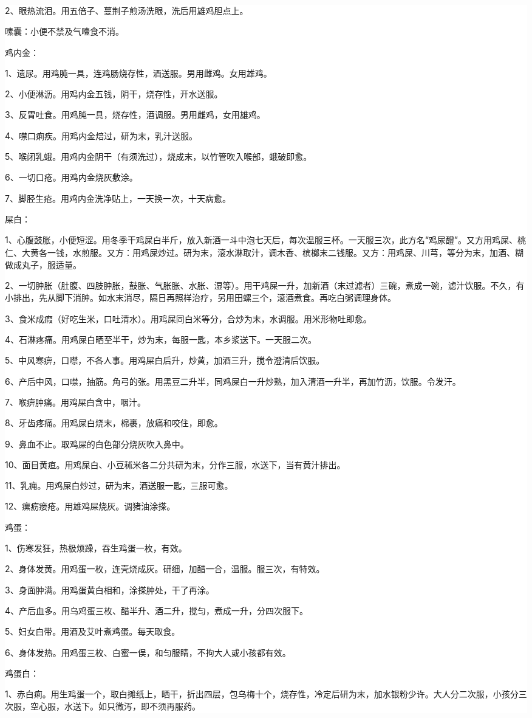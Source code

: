 2、眼热流泪。用五倍子、蔓荆子煎汤洗眼，洗后用雄鸡胆点上。

嗉囊：小便不禁及气噎食不消。

鸡内金：

1、遗尿。用鸡肫一具，连鸡肠烧存性，酒送服。男用雌鸡。女用雄鸡。

2、小便淋沥。用鸡内金五钱，阴干，烧存性，开水送服。

3、反胃吐食。用鸡肫一具，烧存性，酒调服。男用雌鸡，女用雄鸡。

4、噤口痢疾。用鸡内金焙过，研为末，乳汁送服。

5、喉闭乳蛾。用鸡内金阴干（有须洗过），烧成末，以竹管吹入喉部，蛾破即愈。

6、一切口疮。用鸡内金烧灰敷涂。

7、脚胫生疮。用鸡内金洗净贴上，一天换一次，十天病愈。

屎白：

1、心腹鼓胀，小便短涩。用冬季干鸡屎白半斤，放入新酒一斗中泡七天后，每次温服三杯。一天服三次，此方名“鸡尿醴”。又方用鸡屎、桃仁、大黄各一钱，水煎服。又方：用鸡屎炒过。研为末，滚水淋取汁，调木香、槟榔末二钱服。又方：用鸡屎、川芎，等分为末，加酒、糊做成丸子，服适量。

2、一切肿胀（肚腹、四肢肿胀，鼓胀、气胀胀、水胀、湿等）。用干鸡屎一升，加新酒（末过滤者）三碗，煮成一碗，滤汁饮服。不久，有小排出，先从脚下消肿。如水末消尽，隔日再照样治疗，另用田螺三个，滚酒煮食。再吃白粥调理身体。

3、食米成瘕（好吃生米，口吐清水）。用鸡屎同白米等分，合炒为末，水调服。用米形物吐即愈。

4、石淋疼痛。用鸡屎白晒至半干，炒为末，每服一匙，本乡浆送下。一天服二次。

5、中风寒痹，口噤，不各人事。用鸡屎白后升，炒黄，加酒三升，搅令澄清后饮服。

6、产后中风，口噤，抽筋。角弓的张。用黑豆二升半，同鸡屎白一升炒熟，加入清酒一升半，再加竹沥，饮服。令发汗。

7、喉痹肿痛。用鸡屎白含中，咽汁。

8、牙齿疼痛。用鸡屎白烧末，棉裹，放痛和咬住，即愈。

9、鼻血不止。取鸡屎的白色部分烧灰吹入鼻中。

10、面目黄疸。用鸡屎白、小豆秫米各二分共研为末，分作三服，水送下，当有黄汁排出。

11、乳痈。用鸡屎白炒过，研为末，酒送服一匙，三服可愈。

12、瘰疬瘘疮。用雄鸡屎烧灰。调猪油涂搽。

鸡蛋：

1、伤寒发狂，热极烦躁，吞生鸡蛋一枚，有效。

2、身体发黄。用鸡蛋一枚，连壳烧成灰。研细，加醋一合，温服。服三次，有特效。

3、身面肿满。用鸡蛋黄白相和，涂搽肿处，干了再涂。

4、产后血多。用乌鸡蛋三枚、醋半升、酒二升，搅匀，煮成一升，分四次服下。

5、妇女白带。用酒及艾叶煮鸡蛋。每天取食。

6、身体发热。用鸡蛋三枚、白蜜一俣，和匀服睛，不拘大人或小孩都有效。

鸡蛋白：

1、赤白痢。用生鸡蛋一个，取白摊纸上，晒干，折出四层，包乌梅十个，烧存性，冷定后研为末，加水银粉少许。大人分二次服，小孩分三次服，空心服，水送下。如只微泻，即不须再服药。

